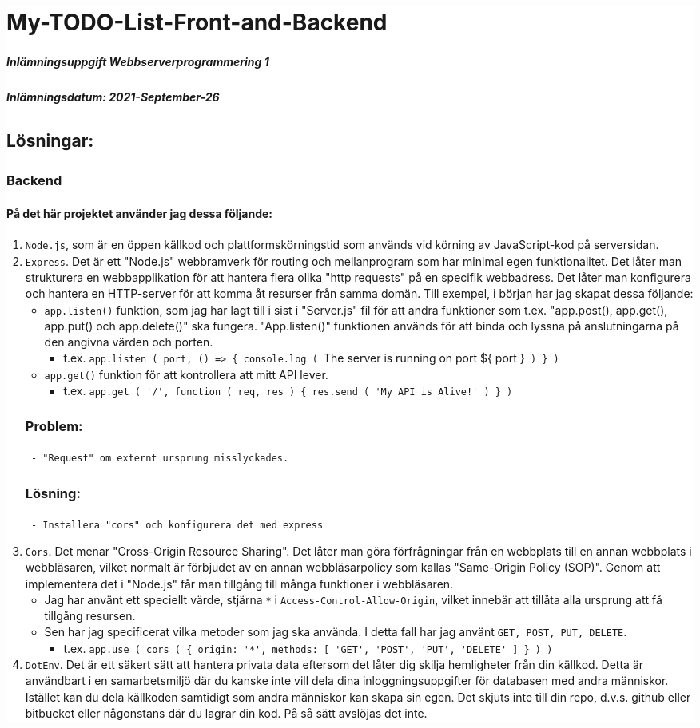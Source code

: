 # My-TODO-List-Front-and-Backend

##### Inlämningsuppgift Webbserverprogrammering 1
##### Inlämningsdatum: 2021-September-26

## Lösningar:

### Backend
#### På det här projektet använder jag dessa följande:
1. `Node.js`, som är en öppen källkod och plattformskörningstid som används vid körning av JavaScript-kod på serversidan.
2. `Express`. Det är ett "Node.js" webbramverk för routing och mellanprogram som har minimal egen funktionalitet. Det låter man strukturera en webbapplikation för att hantera flera olika "http requests" på en specifik webbadress. Det låter man konfigurera och hantera en HTTP-server för att komma åt resurser från samma domän. Till exempel, i början har jag skapat dessa följande:
   - `app.listen()` funktion, som jag har lagt till i sist i "Server.js" fil för att andra funktioner som t.ex. "app.post(), app.get(), app.put() och app.delete()" ska fungera. "App.listen()" funktionen används för att binda och lyssna på anslutningarna på den angivna värden och porten.
        - t.ex. `app.listen ( port, () => {
          console.log ( `The server is running on port ${ port }` )
          } )`
   - `app.get()` funktion för att kontrollera att mitt API lever.
        - t.ex. `app.get ( '/', function ( req, res ) {
          res.send ( 'My API is Alive!' )
          } )`
   ### Problem:
        - "Request" om externt ursprung misslyckades.
   ### Lösning: 
        - Installera "cors" och konfigurera det med express
4. `Cors`. Det menar "Cross-Origin Resource Sharing". Det låter man göra förfrågningar från en webbplats till en annan webbplats i webbläsaren, vilket normalt är förbjudet av en annan webbläsarpolicy som kallas "Same-Origin Policy (SOP)". Genom att implementera det i "Node.js" får man tillgång till många funktioner i webbläsaren.
    - Jag har använt ett speciellt värde, stjärna `*` i `Access-Control-Allow-Origin`, vilket innebär att tillåta alla ursprung att få tillgång resursen.
    - Sen har jag specificerat vilka metoder som jag ska använda. I detta fall har jag använt `GET, POST, PUT, DELETE`.
        - t.ex. `app.use ( cors ( {
          origin: '*',
          methods: [ 'GET', 'POST', 'PUT', 'DELETE' ]
          } ) )`
5. `DotEnv`. Det är ett säkert sätt att hantera privata data eftersom det låter dig skilja hemligheter från din källkod. Detta är användbart i en samarbetsmiljö där du kanske inte vill dela dina inloggningsuppgifter för databasen med andra människor. Istället kan du dela källkoden samtidigt som andra människor kan skapa sin egen. Det skjuts inte till din repo, d.v.s. github eller bitbucket eller någonstans där du lagrar din kod. På så sätt avslöjas det inte.
